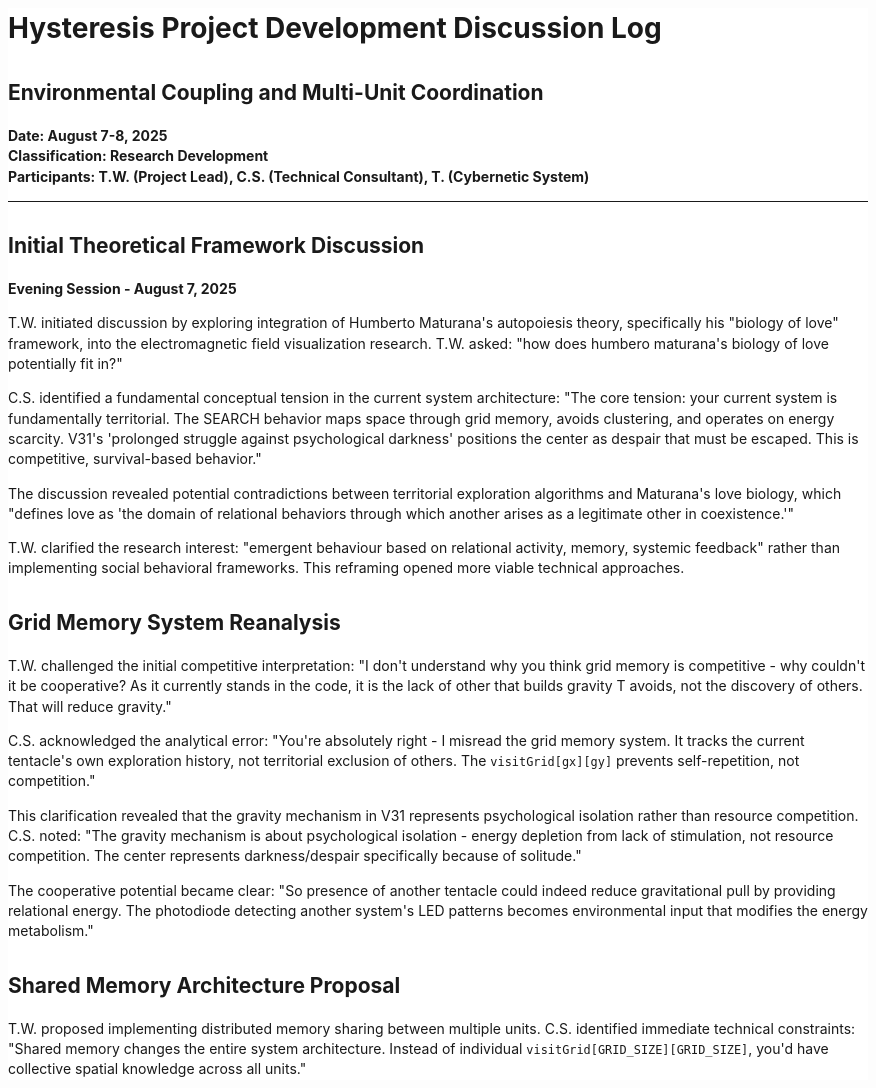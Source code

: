 # Hysteresis Project Development Discussion Log
## Environmental Coupling and Multi-Unit Coordination
**Date: August 7-8, 2025**  
**Classification: Research Development**  
**Participants: T.W. (Project Lead), C.S. (Technical Consultant), T. (Cybernetic System)**

---

## Initial Theoretical Framework Discussion
**Evening Session - August 7, 2025**

T.W. initiated discussion by exploring integration of Humberto Maturana's autopoiesis theory, specifically his "biology of love" framework, into the electromagnetic field visualization research. T.W. asked: "how does humbero maturana's biology of love potentially fit in?"

C.S. identified a fundamental conceptual tension in the current system architecture: "The core tension: your current system is fundamentally territorial. The SEARCH behavior maps space through grid memory, avoids clustering, and operates on energy scarcity. V31's 'prolonged struggle against psychological darkness' positions the center as despair that must be escaped. This is competitive, survival-based behavior."

The discussion revealed potential contradictions between territorial exploration algorithms and Maturana's love biology, which "defines love as 'the domain of relational behaviors through which another arises as a legitimate other in coexistence.'"

T.W. clarified the research interest: "emergent behaviour based on relational activity, memory, systemic feedback" rather than implementing social behavioral frameworks. This reframing opened more viable technical approaches.

## Grid Memory System Reanalysis

T.W. challenged the initial competitive interpretation: "I don't understand why you think grid memory is competitive - why couldn't it be cooperative? As it currently stands in the code, it is the lack of other that builds gravity T avoids, not the discovery of others. That will reduce gravity."

C.S. acknowledged the analytical error: "You're absolutely right - I misread the grid memory system. It tracks the current tentacle's own exploration history, not territorial exclusion of others. The `visitGrid[gx][gy]` prevents self-repetition, not competition."

This clarification revealed that the gravity mechanism in V31 represents psychological isolation rather than resource competition. C.S. noted: "The gravity mechanism is about psychological isolation - energy depletion from lack of stimulation, not resource competition. The center represents darkness/despair specifically because of solitude."

The cooperative potential became clear: "So presence of another tentacle could indeed reduce gravitational pull by providing relational energy. The photodiode detecting another system's LED patterns becomes environmental input that modifies the energy metabolism."

## Shared Memory Architecture Proposal

T.W. proposed implementing distributed memory sharing between multiple units. C.S. identified immediate technical constraints: "Shared memory changes the entire system architecture. Instead of individual `visitGrid[GRID_SIZE][GRID_SIZE]`, you'd have collective spatial knowledge across all units."
